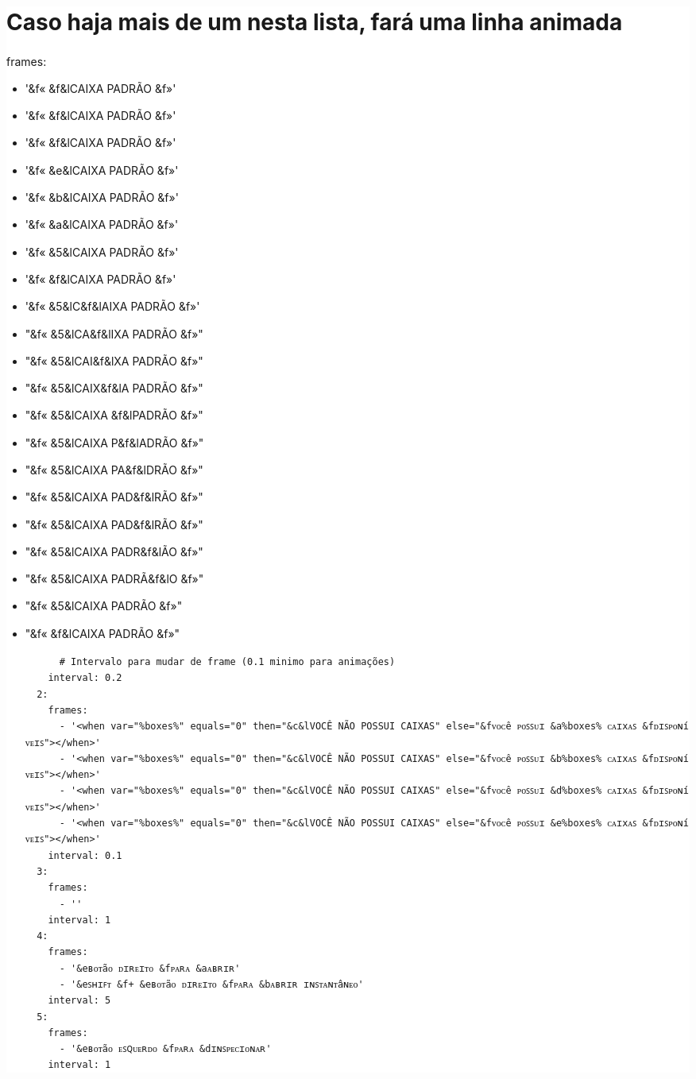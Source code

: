 # Caso haja mais de um nesta lista, fará uma linha animada
frames:
- '&f« &f&lCAIXA PADRÃO &f»'
- '&f« &f&lCAIXA PADRÃO &f»'
- '&f« &f&lCAIXA PADRÃO &f»'
- '&f« &e&lCAIXA PADRÃO &f»'
- '&f« &b&lCAIXA PADRÃO &f»'
- '&f« &a&lCAIXA PADRÃO &f»'
- '&f« &5&lCAIXA PADRÃO &f»'
- '&f« &f&lCAIXA PADRÃO &f»'
- '&f« &5&lC&f&lAIXA PADRÃO &f»'
- "&f« &5&lCA&f&lIXA PADRÃO &f»"
- "&f« &5&lCAI&f&lXA PADRÃO &f»"
- "&f« &5&lCAIX&f&lA PADRÃO &f»"
- "&f« &5&lCAIXA &f&lPADRÃO &f»"
- "&f« &5&lCAIXA P&f&lADRÃO &f»"
- "&f« &5&lCAIXA PA&f&lDRÃO &f»"
- "&f« &5&lCAIXA PAD&f&lRÃO &f»"
- "&f« &5&lCAIXA PAD&f&lRÃO &f»"
- "&f« &5&lCAIXA PADR&f&lÃO &f»"
- "&f« &5&lCAIXA PADRÃ&f&lO &f»"
- "&f« &5&lCAIXA PADRÃO &f»"
- "&f« &f&lCAIXA PADRÃO &f»"

            # Intervalo para mudar de frame (0.1 minimo para animações)
          interval: 0.2
        2:
          frames:
            - '<when var="%boxes%" equals="0" then="&c&lVOCÊ NÃO POSSUI CAIXAS" else="&fᴠᴏᴄê ᴘᴏꜱꜱᴜɪ &a%boxes% ᴄᴀɪxᴀꜱ &fᴅɪꜱᴘᴏɴíᴠᴇɪꜱ"></when>'
            - '<when var="%boxes%" equals="0" then="&c&lVOCÊ NÃO POSSUI CAIXAS" else="&fᴠᴏᴄê ᴘᴏꜱꜱᴜɪ &b%boxes% ᴄᴀɪxᴀꜱ &fᴅɪꜱᴘᴏɴíᴠᴇɪꜱ"></when>'
            - '<when var="%boxes%" equals="0" then="&c&lVOCÊ NÃO POSSUI CAIXAS" else="&fᴠᴏᴄê ᴘᴏꜱꜱᴜɪ &d%boxes% ᴄᴀɪxᴀꜱ &fᴅɪꜱᴘᴏɴíᴠᴇɪꜱ"></when>'
            - '<when var="%boxes%" equals="0" then="&c&lVOCÊ NÃO POSSUI CAIXAS" else="&fᴠᴏᴄê ᴘᴏꜱꜱᴜɪ &e%boxes% ᴄᴀɪxᴀꜱ &fᴅɪꜱᴘᴏɴíᴠᴇɪꜱ"></when>'
          interval: 0.1
        3:
          frames:
            - ''
          interval: 1
        4:
          frames:
            - '&eʙᴏᴛãᴏ ᴅɪʀᴇɪᴛᴏ &fᴘᴀʀᴀ &aᴀʙʀɪʀ'
            - '&eꜱʜɪꜰᴛ &f+ &eʙᴏᴛãᴏ ᴅɪʀᴇɪᴛᴏ &fᴘᴀʀᴀ &bᴀʙʀɪʀ ɪɴꜱᴛᴀɴᴛâɴᴇᴏ'
          interval: 5
        5:
          frames:
            - '&eʙᴏᴛãᴏ ᴇꜱꞯᴜᴇʀᴅᴏ &fᴘᴀʀᴀ &dɪɴꜱᴘᴇᴄɪᴏɴᴀʀ'
          interval: 1
